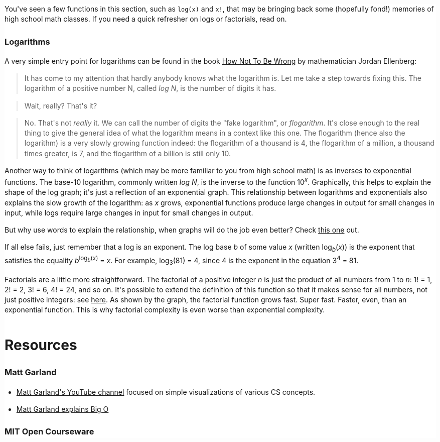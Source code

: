 You've seen a few functions in this section, such as `log(x)` and `x!`, that may be bringing back some (hopefully fond!) memories of high school math classes. If you need a quick refresher on logs or factorials, read on.

### Logarithms

A very simple entry point for logarithms can be found in the book [How Not To Be Wrong](http://www.amazon.com/How-Not-Be-Wrong-Mathematical/dp/0143127535) by mathematician Jordan Ellenberg:

> It has come to my attention that hardly anybody knows what the logarithm is. Let me take a step towards fixing this. The logarithm of a positive number N, called _log N_, is the number of digits it has.

> Wait, really? That's it?

> No. That's not _really_ it. We can call the number of digits the "fake logarithm", or _flogarithm_. It's close enough to the real thing to give the general idea of what the logarithm means in a context like this one. The flogarithm (hence also the logarithm) is a very slowly growing function indeed: the flogarithm of a thousand is 4, the flogarithm of a million, a thousand times greater, is 7, and the flogarithm of a billion is still only 10.

Another way to think of logarithms (which may be more familiar to you from high school math) is as inverses to exponential functions. The base-10 logarithm, commonly written _log N_, is the inverse to the function 10<sup><em>x</em></sup>. Graphically, this helps to explain the shape of the log graph; it's just a reflection of an exponential graph. This relationship between logarithms and exponentials also explains the slow growth of the logarithm: as _x_ grows, exponential functions produce large changes in output for small changes in input, while logs require large changes in input for small changes in output.

But why use words to explain the relationship, when graphs will do the job even better? Check [this one](https://www.desmos.com/calculator/qa1sbhk6if) out.

If all else fails, just remember that a log is an exponent. The log base _b_ of some value _x_ (written log<sub><em>b</em></sub>(<em>x</em>)) is the exponent that satisfies the equality <em>b</em><sup>log<sub><em>b</em></sub>(<em>x</em>)</sup> = <em>x</em>. For example, log<sub>3</sub>(81) = 4, since 4 is the exponent in the equation 3<sup>4</sup> = 81.

Factorials are a little more straightforward. The factorial of a positive integer _n_ is just the product of all numbers from 1 to _n_: 1! = 1, 2! = 2, 3! = 6, 4! = 24, and so on. It's possible to extend the definition of this function so that it makes sense for all numbers, not just positive integers: see [here](https://www.desmos.com/calculator/kup5ttpbj9). As shown by the graph, the factorial function grows fast. Super fast. Faster, even, than an exponential function. This is why factorial complexity is even worse than exponential complexity.

# Resources

### Matt Garland

* [Matt Garland's YouTube channel](https://www.youtube.com/channel/UCXKj1IJVDEHHHDOt49FhOOA) focused on simple visualizations of various CS concepts.

* [Matt Garland explains Big O](https://www.youtube.com/watch?v=nMQyBh2FuaA)

### MIT Open Courseware
